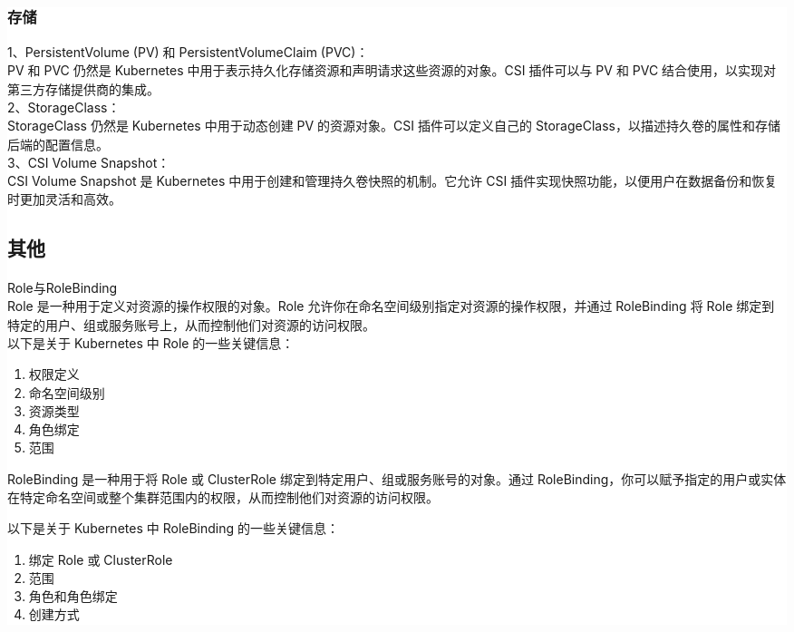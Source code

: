 
### 存储
1、PersistentVolume (PV) 和 PersistentVolumeClaim (PVC)：  
PV 和 PVC 仍然是 Kubernetes 中用于表示持久化存储资源和声明请求这些资源的对象。CSI 插件可以与 PV 和 PVC 结合使用，以实现对第三方存储提供商的集成。  
2、StorageClass：  
StorageClass 仍然是 Kubernetes 中用于动态创建 PV 的资源对象。CSI 插件可以定义自己的 StorageClass，以描述持久卷的属性和存储后端的配置信息。  
3、CSI Volume Snapshot：  
CSI Volume Snapshot 是 Kubernetes 中用于创建和管理持久卷快照的机制。它允许 CSI 插件实现快照功能，以便用户在数据备份和恢复时更加灵活和高效。  

## 其他
Role与RoleBinding  
Role 是一种用于定义对资源的操作权限的对象。Role 允许你在命名空间级别指定对资源的操作权限，并通过 RoleBinding 将 Role 绑定到特定的用户、组或服务账号上，从而控制他们对资源的访问权限。  
以下是关于 Kubernetes 中 Role 的一些关键信息：  

1. 权限定义  
2. 命名空间级别  
3. 资源类型  
4. 角色绑定  
5. 范围  

RoleBinding 是一种用于将 Role 或 ClusterRole 绑定到特定用户、组或服务账号的对象。通过 RoleBinding，你可以赋予指定的用户或实体在特定命名空间或整个集群范围内的权限，从而控制他们对资源的访问权限。  

以下是关于 Kubernetes 中 RoleBinding 的一些关键信息：  

1. 绑定 Role 或 ClusterRole
2.  范围
3. 角色和角色绑定
4. 创建方式

